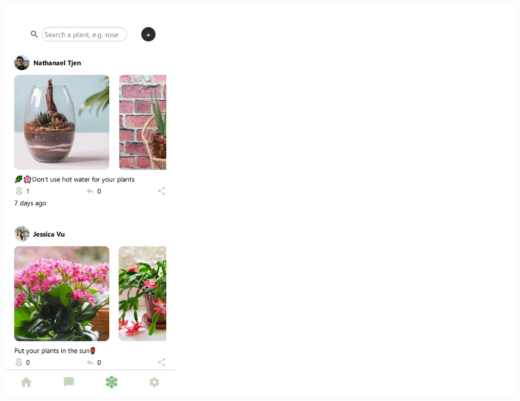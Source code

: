   <img style="margin-right: 15px; margin-top: 15px;" src="assets/SSCommunity.png" alt="Community" width="288" height="640">